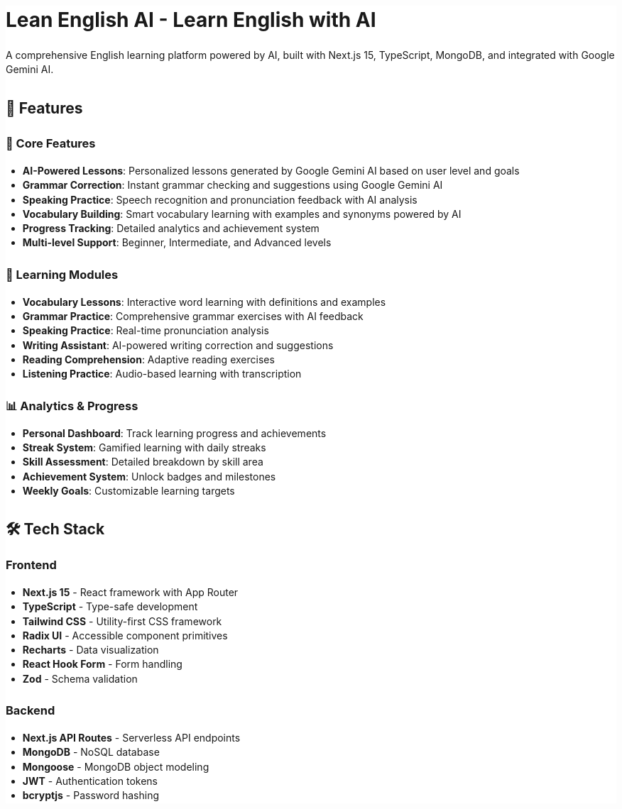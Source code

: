 # Lean English AI - Learn English with AI

A comprehensive English learning platform powered by AI, built with Next.js 15, TypeScript, MongoDB, and integrated with Google Gemini AI.

## 🚀 Features

### 🧩 Core Features

- **AI-Powered Lessons**: Personalized lessons generated by Google Gemini AI based on user level and goals
- **Grammar Correction**: Instant grammar checking and suggestions using Google Gemini AI
- **Speaking Practice**: Speech recognition and pronunciation feedback with AI analysis
- **Vocabulary Building**: Smart vocabulary learning with examples and synonyms powered by AI
- **Progress Tracking**: Detailed analytics and achievement system
- **Multi-level Support**: Beginner, Intermediate, and Advanced levels

### 🎯 Learning Modules

- **Vocabulary Lessons**: Interactive word learning with definitions and examples
- **Grammar Practice**: Comprehensive grammar exercises with AI feedback
- **Speaking Practice**: Real-time pronunciation analysis
- **Writing Assistant**: AI-powered writing correction and suggestions
- **Reading Comprehension**: Adaptive reading exercises
- **Listening Practice**: Audio-based learning with transcription

### 📊 Analytics & Progress

- **Personal Dashboard**: Track learning progress and achievements
- **Streak System**: Gamified learning with daily streaks
- **Skill Assessment**: Detailed breakdown by skill area
- **Achievement System**: Unlock badges and milestones
- **Weekly Goals**: Customizable learning targets

## 🛠️ Tech Stack

### Frontend

- **Next.js 15** - React framework with App Router
- **TypeScript** - Type-safe development
- **Tailwind CSS** - Utility-first CSS framework
- **Radix UI** - Accessible component primitives
- **Recharts** - Data visualization
- **React Hook Form** - Form handling
- **Zod** - Schema validation

### Backend

- **Next.js API Routes** - Serverless API endpoints
- **MongoDB** - NoSQL database
- **Mongoose** - MongoDB object modeling
- **JWT** - Authentication tokens
- **bcryptjs** - Password hashing
